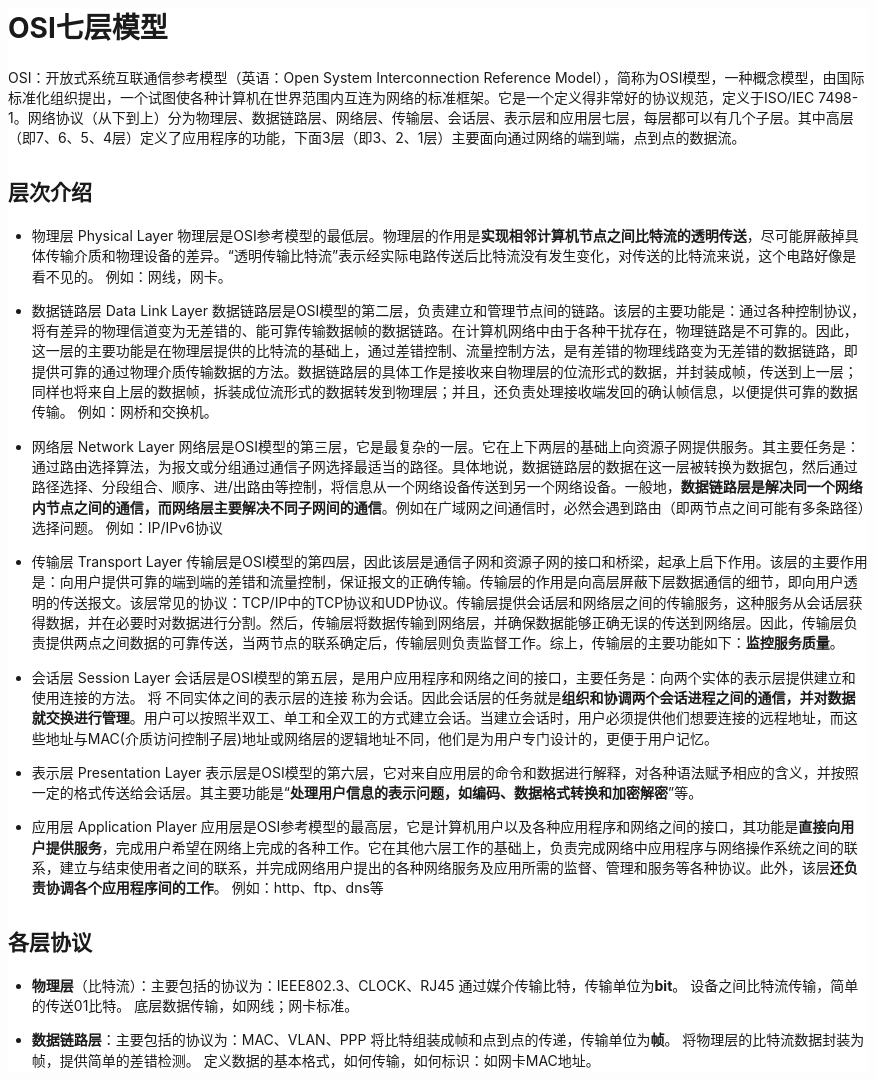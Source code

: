 # OSI七层模型
 OSI：开放式系统互联通信参考模型（英语：Open System Interconnection Reference Model），简称为OSI模型，一种概念模型，由国际标准化组织提出，一个试图使各种计算机在世界范围内互连为网络的标准框架。它是一个定义得非常好的协议规范，定义于ISO/IEC 7498-1。网络协议（从下到上）分为物理层、数据链路层、网络层、传输层、会话层、表示层和应用层七层，每层都可以有几个子层。其中高层（即7、6、5、4层）定义了应用程序的功能，下面3层（即3、2、1层）主要面向通过网络的端到端，点到点的数据流。

## 层次介绍
- 物理层     Physical Layer
物理层是OSI参考模型的最低层。物理层的作用是**实现相邻计算机节点之间比特流的透明传送**，尽可能屏蔽掉具体传输介质和物理设备的差异。“透明传输比特流”表示经实际电路传送后比特流没有发生变化，对传送的比特流来说，这个电路好像是看不见的。
例如：网线，网卡。

- 数据链路层      Data Link Layer
数据链路层是OSI模型的第二层，负责建立和管理节点间的链路。该层的主要功能是：通过各种控制协议，将有差异的物理信道变为无差错的、能可靠传输数据帧的数据链路。在计算机网络中由于各种干扰存在，物理链路是不可靠的。因此，这一层的主要功能是在物理层提供的比特流的基础上，通过差错控制、流量控制方法，是有差错的物理线路变为无差错的数据链路，即提供可靠的通过物理介质传输数据的方法。数据链路层的具体工作是接收来自物理层的位流形式的数据，并封装成帧，传送到上一层；同样也将来自上层的数据帧，拆装成位流形式的数据转发到物理层；并且，还负责处理接收端发回的确认帧信息，以便提供可靠的数据传输。
例如：网桥和交换机。

- 网络层   Network Layer
网络层是OSI模型的第三层，它是最复杂的一层。它在上下两层的基础上向资源子网提供服务。其主要任务是：通过路由选择算法，为报文或分组通过通信子网选择最适当的路径。具体地说，数据链路层的数据在这一层被转换为数据包，然后通过路径选择、分段组合、顺序、进/出路由等控制，将信息从一个网络设备传送到另一个网络设备。一般地，**数据链路层是解决同一个网络内节点之间的通信，而网络层主要解决不同子网间的通信**。例如在广域网之间通信时，必然会遇到路由（即两节点之间可能有多条路径）选择问题。
例如：IP/IPv6协议

- 传输层  Transport Layer 
传输层是OSI模型的第四层，因此该层是通信子网和资源子网的接口和桥梁，起承上启下作用。该层的主要作用是：向用户提供可靠的端到端的差错和流量控制，保证报文的正确传输。传输层的作用是向高层屏蔽下层数据通信的细节，即向用户透明的传送报文。该层常见的协议：TCP/IP中的TCP协议和UDP协议。传输层提供会话层和网络层之间的传输服务，这种服务从会话层获得数据，并在必要时对数据进行分割。然后，传输层将数据传输到网络层，并确保数据能够正确无误的传送到网络层。因此，传输层负责提供两点之间数据的可靠传送，当两节点的联系确定后，传输层则负责监督工作。综上，传输层的主要功能如下：**监控服务质量**。

- 会话层   Session Layer
会话层是OSI模型的第五层，是用户应用程序和网络之间的接口，主要任务是：向两个实体的表示层提供建立和使用连接的方法。 将 不同实体之间的表示层的连接 称为会话。因此会话层的任务就是**组织和协调两个会话进程之间的通信，并对数据就交换进行管理**。用户可以按照半双工、单工和全双工的方式建立会话。当建立会话时，用户必须提供他们想要连接的远程地址，而这些地址与MAC(介质访问控制子层)地址或网络层的逻辑地址不同，他们是为用户专门设计的，更便于用户记忆。

- 表示层  Presentation Layer
表示层是OSI模型的第六层，它对来自应用层的命令和数据进行解释，对各种语法赋予相应的含义，并按照一定的格式传送给会话层。其主要功能是“**处理用户信息的表示问题，如编码、数据格式转换和加密解密**”等。

- 应用层  Application Player
应用层是OSI参考模型的最高层，它是计算机用户以及各种应用程序和网络之间的接口，其功能是**直接向用户提供服务**，完成用户希望在网络上完成的各种工作。它在其他六层工作的基础上，负责完成网络中应用程序与网络操作系统之间的联系，建立与结束使用者之间的联系，并完成网络用户提出的各种网络服务及应用所需的监督、管理和服务等各种协议。此外，该层**还负责协调各个应用程序间的工作**。
例如：http、ftp、dns等

## 各层协议
- **物理层**（比特流）：主要包括的协议为：IEEE802.3、CLOCK、RJ45
通过媒介传输比特，传输单位为**bit**。
设备之间比特流传输，简单的传送01比特。
底层数据传输，如网线；网卡标准。

- **数据链路层**：主要包括的协议为：MAC、VLAN、PPP
将比特组装成帧和点到点的传递，传输单位为**帧**。
将物理层的比特流数据封装为帧，提供简单的差错检测。
定义数据的基本格式，如何传输，如何标识：如网卡MAC地址。

